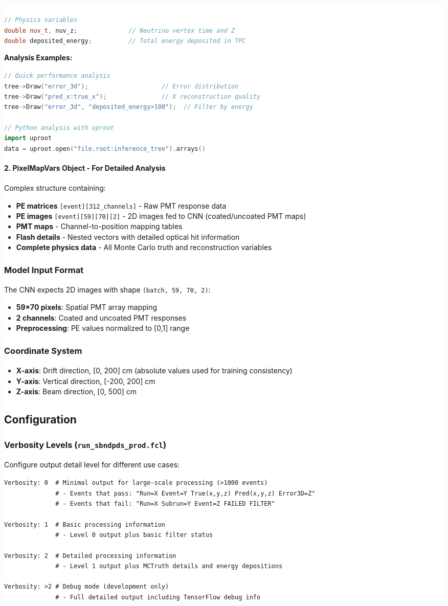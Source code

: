 ```cpp

// Physics variables
double nuv_t, nuv_z;              // Neutrino vertex time and Z
double deposited_energy;          // Total energy deposited in TPC
```

**Analysis Examples:**
```cpp
// Quick performance analysis
tree->Draw("error_3d");                    // Error distribution
tree->Draw("pred_x:true_x");               // X reconstruction quality
tree->Draw("error_3d", "deposited_energy>100");  // Filter by energy

// Python analysis with uproot
import uproot
data = uproot.open("file.root:inference_tree").arrays()
```

#### 2. PixelMapVars Object - For Detailed Analysis
Complex structure containing:
- **PE matrices** `[event][312_channels]` - Raw PMT response data
- **PE images** `[event][59][70][2]` - 2D images fed to CNN (coated/uncoated PMT maps)
- **PMT maps** - Channel-to-position mapping tables
- **Flash details** - Nested vectors with detailed optical hit information
- **Complete physics data** - All Monte Carlo truth and reconstruction variables

### Model Input Format

The CNN expects 2D images with shape `(batch, 59, 70, 2)`:
- **59×70 pixels**: Spatial PMT array mapping
- **2 channels**: Coated and uncoated PMT responses
- **Preprocessing**: PE values normalized to [0,1] range

### Coordinate System

- **X-axis**: Drift direction, [0, 200] cm (absolute values used for training consistency)
- **Y-axis**: Vertical direction, [-200, 200] cm  
- **Z-axis**: Beam direction, [0, 500] cm

## Configuration

### Verbosity Levels (`run_sbndpds_prod.fcl`)

Configure output detail level for different use cases:

```fcl
Verbosity: 0  # Minimal output for large-scale processing (>1000 events)
              # - Events that pass: "Run=X Event=Y True(x,y,z) Pred(x,y,z) Error3D=Z"
              # - Events that fail: "Run=X Subrun=Y Event=Z FAILED FILTER"

Verbosity: 1  # Basic processing information
              # - Level 0 output plus basic filter status

Verbosity: 2  # Detailed processing information  
              # - Level 1 output plus MCTruth details and energy depositions

Verbosity: >2 # Debug mode (development only)
              # - Full detailed output including TensorFlow debug info
```
